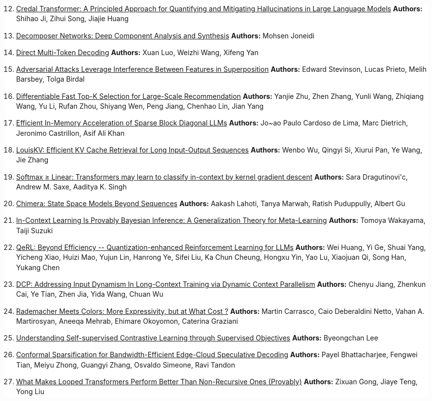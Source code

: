 12. [Credal Transformer: A Principled Approach for Quantifying and Mitigating Hallucinations in Large Language Models](#user-content-link12)
**Authors:** Shihao Ji, Zihui Song, Jiajie Huang

13. [Decomposer Networks: Deep Component Analysis and Synthesis](#user-content-link13)
**Authors:** Mohsen Joneidi

14. [Direct Multi-Token Decoding](#user-content-link14)
**Authors:** Xuan Luo, Weizhi Wang, Xifeng Yan

15. [Adversarial Attacks Leverage Interference Between Features in Superposition](#user-content-link15)
**Authors:** Edward Stevinson, Lucas Prieto, Melih Barsbey, Tolga Birdal

16. [Differentiable Fast Top-K Selection for Large-Scale Recommendation](#user-content-link16)
**Authors:** Yanjie Zhu, Zhen Zhang, Yunli Wang, Zhiqiang Wang, Yu Li, Rufan Zhou, Shiyang Wen, Peng Jiang, Chenhao Lin, Jian Yang

17. [Efficient In-Memory Acceleration of Sparse Block Diagonal LLMs](#user-content-link17)
**Authors:** Jo\~ao Paulo Cardoso de Lima, Marc Dietrich, Jeronimo Castrillon, Asif Ali Khan

18. [LouisKV: Efficient KV Cache Retrieval for Long Input-Output Sequences](#user-content-link18)
**Authors:** Wenbo Wu, Qingyi Si, Xiurui Pan, Ye Wang, Jie Zhang

19. [Softmax $\geq$ Linear: Transformers may learn to classify in-context by kernel gradient descent](#user-content-link19)
**Authors:** Sara Dragutinovi\'c, Andrew M. Saxe, Aaditya K. Singh

20. [Chimera: State Space Models Beyond Sequences](#user-content-link20)
**Authors:** Aakash Lahoti, Tanya Marwah, Ratish Puduppully, Albert Gu

21. [In-Context Learning Is Provably Bayesian Inference: A Generalization Theory for Meta-Learning](#user-content-link21)
**Authors:** Tomoya Wakayama, Taiji Suzuki

22. [QeRL: Beyond Efficiency -- Quantization-enhanced Reinforcement Learning for LLMs](#user-content-link22)
**Authors:** Wei Huang, Yi Ge, Shuai Yang, Yicheng Xiao, Huizi Mao, Yujun Lin, Hanrong Ye, Sifei Liu, Ka Chun Cheung, Hongxu Yin, Yao Lu, Xiaojuan Qi, Song Han, Yukang Chen

23. [DCP: Addressing Input Dynamism In Long-Context Training via Dynamic Context Parallelism](#user-content-link23)
**Authors:** Chenyu Jiang, Zhenkun Cai, Ye Tian, Zhen Jia, Yida Wang, Chuan Wu

24. [Rademacher Meets Colors: More Expressivity, but at What Cost ?](#user-content-link24)
**Authors:** Martin Carrasco, Caio Deberaldini Netto, Vahan A. Martirosyan, Aneeqa Mehrab, Ehimare Okoyomon, Caterina Graziani

25. [Understanding Self-supervised Contrastive Learning through Supervised Objectives](#user-content-link25)
**Authors:** Byeongchan Lee

26. [Conformal Sparsification for Bandwidth-Efficient Edge-Cloud Speculative Decoding](#user-content-link26)
**Authors:** Payel Bhattacharjee, Fengwei Tian, Meiyu Zhong, Guangyi Zhang, Osvaldo Simeone, Ravi Tandon

27. [What Makes Looped Transformers Perform Better Than Non-Recursive Ones (Provably)](#user-content-link27)
**Authors:** Zixuan Gong, Jiaye Teng, Yong Liu
